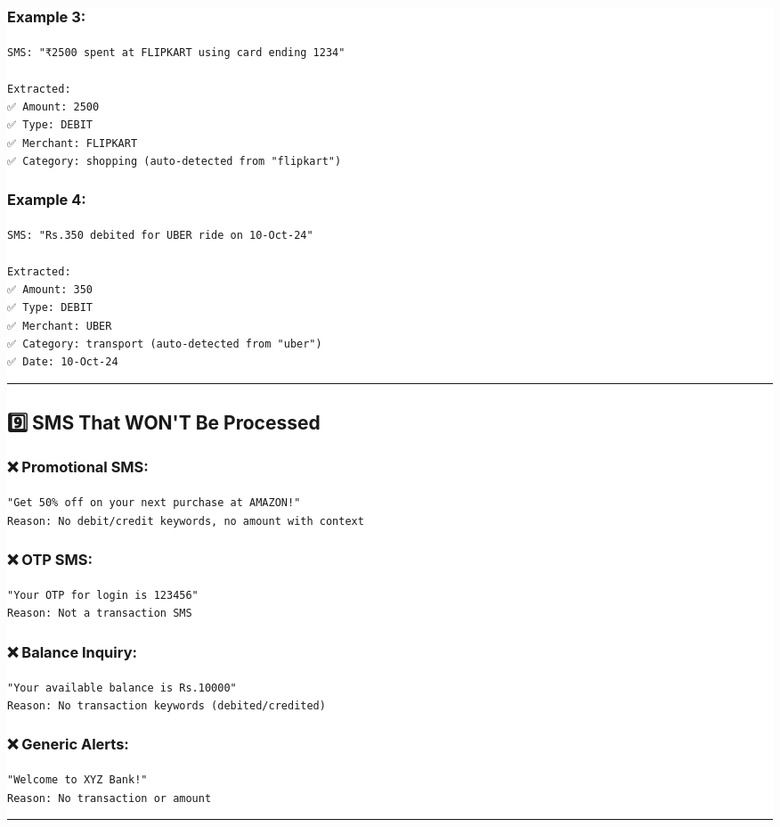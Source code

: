 ### **Example 3:**
```
SMS: "₹2500 spent at FLIPKART using card ending 1234"

Extracted:
✅ Amount: 2500
✅ Type: DEBIT
✅ Merchant: FLIPKART
✅ Category: shopping (auto-detected from "flipkart")
```

### **Example 4:**
```
SMS: "Rs.350 debited for UBER ride on 10-Oct-24"

Extracted:
✅ Amount: 350
✅ Type: DEBIT
✅ Merchant: UBER
✅ Category: transport (auto-detected from "uber")
✅ Date: 10-Oct-24
```

---

## 9️⃣ SMS That WON'T Be Processed

### **❌ Promotional SMS:**
```
"Get 50% off on your next purchase at AMAZON!"
Reason: No debit/credit keywords, no amount with context
```

### **❌ OTP SMS:**
```
"Your OTP for login is 123456"
Reason: Not a transaction SMS
```

### **❌ Balance Inquiry:**
```
"Your available balance is Rs.10000"
Reason: No transaction keywords (debited/credited)
```

### **❌ Generic Alerts:**
```
"Welcome to XYZ Bank!"
Reason: No transaction or amount
```

---
